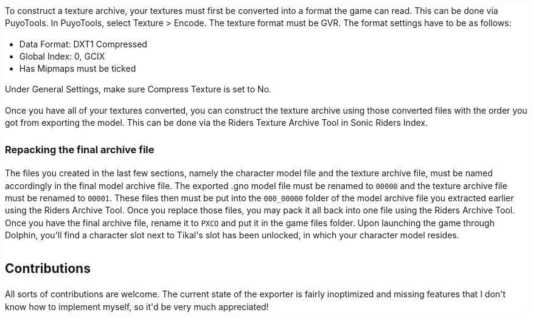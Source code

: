 To construct a texture archive, your textures must first be converted into a format the game can read. This can be done via PuyoTools. 
In PuyoTools, select Texture > Encode. The texture format must be GVR. The format settings have to be as follows:
- Data Format: DXT1 Compressed
- Global Index: 0, GCIX
- Has Mipmaps must be ticked

Under General Settings, make sure Compress Texture is set to No.

Once you have all of your textures converted, you can construct the texture archive using those converted files with the order you got from exporting the model.
This can be done via the Riders Texture Archive Tool in Sonic Riders Index.

### Repacking the final archive file

The files you created in the last few sections, namely the character model file and the texture archive file, must be named accordingly in the final model archive file.
The exported .gno model file must be renamed to `00000` and the texture archive file must be renamed to `00001`.
These files then must be put into the `000_00000` folder of the model archive file you extracted earlier using the Riders Archive Tool.
Once you replace those files, you may pack it all back into one file using the Riders Archive Tool.
Once you have the final archive file, rename it to `PXCO` and put it in the game files folder.
Upon launching the game through Dolphin, you'll find a character slot next to Tikal's slot has been unlocked, in which your character model resides.

## Contributions

All sorts of contributions are welcome. The current state of the exporter is fairly inoptimized and missing features that I don't know how to implement myself, so it'd be very much appreciated!

